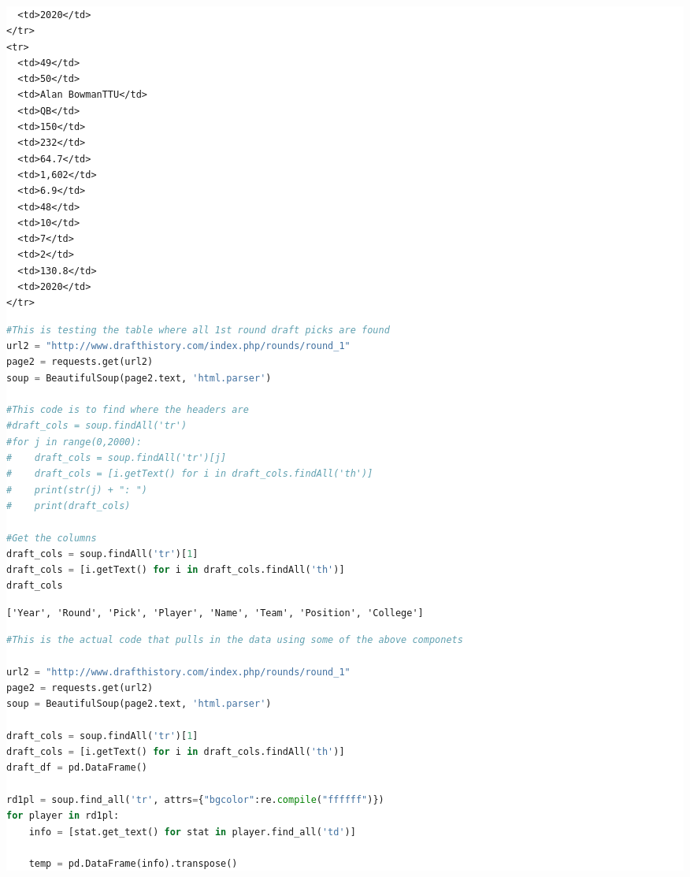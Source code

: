       <td>2020</td>
    </tr>
    <tr>
      <td>49</td>
      <td>50</td>
      <td>Alan BowmanTTU</td>
      <td>QB</td>
      <td>150</td>
      <td>232</td>
      <td>64.7</td>
      <td>1,602</td>
      <td>6.9</td>
      <td>48</td>
      <td>10</td>
      <td>7</td>
      <td>2</td>
      <td>130.8</td>
      <td>2020</td>
    </tr>
  </tbody>
</table>
</div>




```python
#This is testing the table where all 1st round draft picks are found
url2 = "http://www.drafthistory.com/index.php/rounds/round_1"
page2 = requests.get(url2)
soup = BeautifulSoup(page2.text, 'html.parser')

#This code is to find where the headers are
#draft_cols = soup.findAll('tr')
#for j in range(0,2000):
#    draft_cols = soup.findAll('tr')[j]
#    draft_cols = [i.getText() for i in draft_cols.findAll('th')]
#    print(str(j) + ": ")
#    print(draft_cols)

#Get the columns
draft_cols = soup.findAll('tr')[1]
draft_cols = [i.getText() for i in draft_cols.findAll('th')]
draft_cols
```




    ['Year', 'Round', 'Pick', 'Player', 'Name', 'Team', 'Position', 'College']




```python
#This is the actual code that pulls in the data using some of the above componets

url2 = "http://www.drafthistory.com/index.php/rounds/round_1"
page2 = requests.get(url2)
soup = BeautifulSoup(page2.text, 'html.parser')

draft_cols = soup.findAll('tr')[1]
draft_cols = [i.getText() for i in draft_cols.findAll('th')]
draft_df = pd.DataFrame()

rd1pl = soup.find_all('tr', attrs={"bgcolor":re.compile("ffffff")})
for player in rd1pl:
    info = [stat.get_text() for stat in player.find_all('td')]
            
    temp = pd.DataFrame(info).transpose()
```
